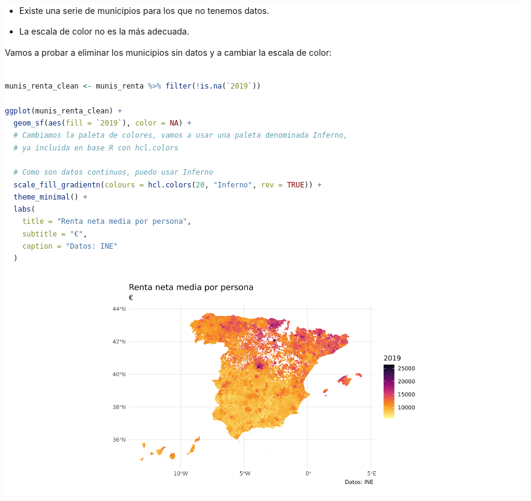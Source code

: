 -   Existe una serie de municipios para los que no tenemos datos.

-   La escala de color no es la más adecuada.

Vamos a probar a eliminar los municipios sin datos y a cambiar la escala de
color:


```r

munis_renta_clean <- munis_renta %>% filter(!is.na(`2019`))

ggplot(munis_renta_clean) +
  geom_sf(aes(fill = `2019`), color = NA) +
  # Cambiamos la paleta de colores, vamos a usar una paleta denominada Inferno,
  # ya incluida en base R con hcl.colors

  # Como son datos continuos, puedo usar Inferno
  scale_fill_gradientn(colours = hcl.colors(20, "Inferno", rev = TRUE)) +
  theme_minimal() +
  labs(
    title = "Renta neta media por persona",
    subtitle = "€",
    caption = "Datos: INE"
  )
```

<img src="Apuntes_Master_File_files/figure-html/maparenta2-1.png" width="60%" style="display: block; margin: auto;" />
